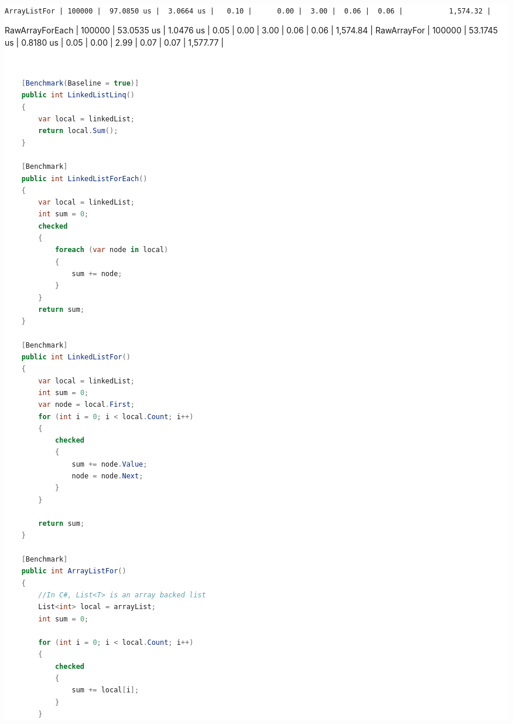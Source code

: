     ArrayListFor | 100000 |  97.0850 us |  3.0664 us |   0.10 |      0.00 |  3.00 |  0.06 |  0.06 |           1,574.32 |  
   RawArrayForEach | 100000 | 53.0535 us |  1.0476 us |   0.05 |      0.00 |  3.00 |  0.06 |  0.06 |           1,574.84 |
       RawArrayFor | 100000 | 53.1745 us |  0.8180 us |   0.05 |      0.00 |  2.99 |  0.07 |  0.07 |           1,577.77 |



<br/>

```c#
    [Benchmark(Baseline = true)]
    public int LinkedListLinq()
    {
        var local = linkedList;
        return local.Sum();
    }

    [Benchmark]
    public int LinkedListForEach()
    {
        var local = linkedList;
        int sum = 0;
        checked
        {
            foreach (var node in local)
            {
                sum += node;
            }
        }
        return sum;
    }

    [Benchmark]
    public int LinkedListFor()
    {
        var local = linkedList;
        int sum = 0;
        var node = local.First;
        for (int i = 0; i < local.Count; i++)
        {
            checked
            {
                sum += node.Value;
                node = node.Next;
            }
        }

        return sum;
    }

    [Benchmark]
    public int ArrayListFor()
    {
        //In C#, List<T> is an array backed list
        List<int> local = arrayList;
        int sum = 0;

        for (int i = 0; i < local.Count; i++)
        {
            checked
            {
                sum += local[i];
            }
        }
```